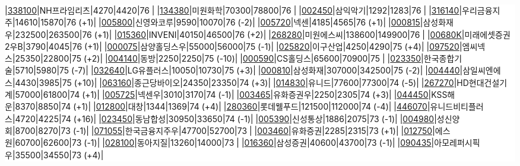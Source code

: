 |[338100](https://finance.daum.net/quotes/A338100)|NH프라임리츠|4270|4420|76 |
|[134380](https://finance.daum.net/quotes/A134380)|미원화학|70300|78800|76 |
|[002450](https://finance.daum.net/quotes/A002450)|삼익악기|1292|1283|76 |
|[316140](https://finance.daum.net/quotes/A316140)|우리금융지주|14610|15870|76 (+1)|
|[005800](https://finance.daum.net/quotes/A005800)|신영와코루|9590|10070|76 (-2)|
|[005720](https://finance.daum.net/quotes/A005720)|넥센|4185|4565|76 (+1)|
|[000815](https://finance.daum.net/quotes/A000815)|삼성화재우|232500|263500|76 (+1)|
|[015360](https://finance.daum.net/quotes/A015360)|INVENI|40150|46500|76 (+2)|
|[268280](https://finance.daum.net/quotes/A268280)|미원에스씨|138600|149900|76 |
|[00680K](https://finance.daum.net/quotes/A00680K)|미래에셋증권2우B|3790|4045|76 (+1)|
|[000075](https://finance.daum.net/quotes/A000075)|삼양홀딩스우|55000|56000|75 (-1)|
|[025820](https://finance.daum.net/quotes/A025820)|이구산업|4250|4290|75 (+4)|
|[097520](https://finance.daum.net/quotes/A097520)|엠씨넥스|25350|22800|75 (+2)|
|[004140](https://finance.daum.net/quotes/A004140)|동방|2250|2250|75 (-10)|
|[000590](https://finance.daum.net/quotes/A000590)|CS홀딩스|65600|70900|75 |
|[023350](https://finance.daum.net/quotes/A023350)|한국종합기술|5710|5980|75 (-7)|
|[032640](https://finance.daum.net/quotes/A032640)|LG유플러스|10050|10730|75 (+3)|
|[000810](https://finance.daum.net/quotes/A000810)|삼성화재|307000|342500|75 (-2)|
|[004440](https://finance.daum.net/quotes/A004440)|삼일씨엔에스|4430|3985|75 (+10)|
|[063160](https://finance.daum.net/quotes/A063160)|종근당바이오|24350|23350|74 (+3)|
|[014830](https://finance.daum.net/quotes/A014830)|유니드|77600|77300|74 (-5)|
|[267270](https://finance.daum.net/quotes/A267270)|HD현대건설기계|57000|61800|74 (+1)|
|[005725](https://finance.daum.net/quotes/A005725)|넥센우|3010|3170|74 (-1)|
|[003465](https://finance.daum.net/quotes/A003465)|유화증권우|2250|2305|74 (+3)|
|[044450](https://finance.daum.net/quotes/A044450)|KSS해운|8370|8850|74 (+1)|
|[012800](https://finance.daum.net/quotes/A012800)|대창|1344|1369|74 (+4)|
|[280360](https://finance.daum.net/quotes/A280360)|롯데웰푸드|121500|112000|74 (-4)|
|[446070](https://finance.daum.net/quotes/A446070)|유니드비티플러스|4720|4225|74 (+16)|
|[023450](https://finance.daum.net/quotes/A023450)|동남합성|30950|33650|74 (-1)|
|[005390](https://finance.daum.net/quotes/A005390)|신성통상|1886|2075|73 (-1)|
|[004980](https://finance.daum.net/quotes/A004980)|성신양회|8700|8270|73 (-1)|
|[071055](https://finance.daum.net/quotes/A071055)|한국금융지주우|47700|52700|73 |
|[003460](https://finance.daum.net/quotes/A003460)|유화증권|2285|2315|73 (+1)|
|[012750](https://finance.daum.net/quotes/A012750)|에스원|60700|62600|73 (-1)|
|[028100](https://finance.daum.net/quotes/A028100)|동아지질|13260|14000|73 |
|[016360](https://finance.daum.net/quotes/A016360)|삼성증권|40600|43700|73 (-1)|
|[090435](https://finance.daum.net/quotes/A090435)|아모레퍼시픽우|35500|34550|73 (+4)|